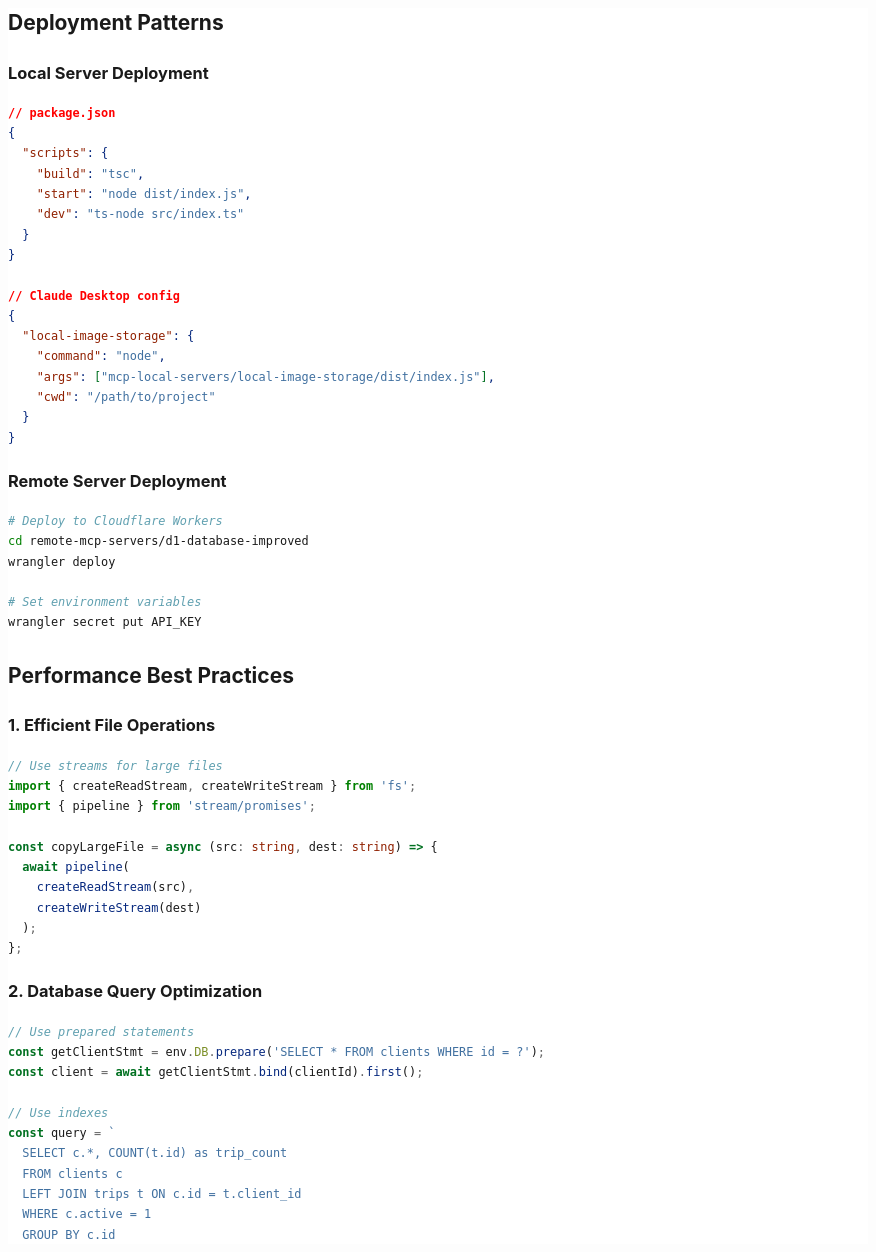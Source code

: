 ## Deployment Patterns

### Local Server Deployment
```json
// package.json
{
  "scripts": {
    "build": "tsc",
    "start": "node dist/index.js",
    "dev": "ts-node src/index.ts"
  }
}

// Claude Desktop config
{
  "local-image-storage": {
    "command": "node",
    "args": ["mcp-local-servers/local-image-storage/dist/index.js"],
    "cwd": "/path/to/project"
  }
}
```

### Remote Server Deployment
```bash
# Deploy to Cloudflare Workers
cd remote-mcp-servers/d1-database-improved
wrangler deploy

# Set environment variables
wrangler secret put API_KEY
```

## Performance Best Practices

### 1. Efficient File Operations
```typescript
// Use streams for large files
import { createReadStream, createWriteStream } from 'fs';
import { pipeline } from 'stream/promises';

const copyLargeFile = async (src: string, dest: string) => {
  await pipeline(
    createReadStream(src),
    createWriteStream(dest)
  );
};
```

### 2. Database Query Optimization
```typescript
// Use prepared statements
const getClientStmt = env.DB.prepare('SELECT * FROM clients WHERE id = ?');
const client = await getClientStmt.bind(clientId).first();

// Use indexes
const query = `
  SELECT c.*, COUNT(t.id) as trip_count
  FROM clients c
  LEFT JOIN trips t ON c.id = t.client_id
  WHERE c.active = 1
  GROUP BY c.id
```